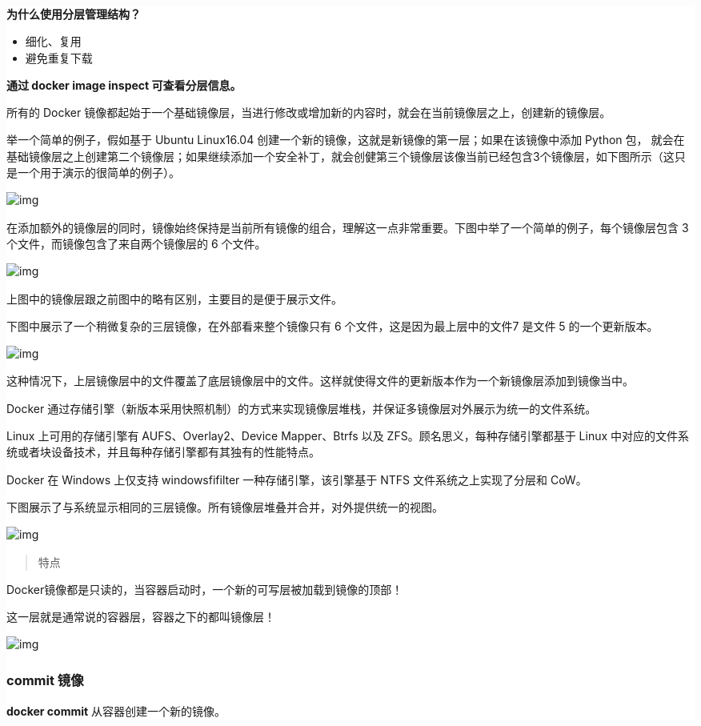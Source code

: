 

**为什么使用分层管理结构？**

- 细化、复用
- 避免重复下载



**通过 docker image inspect 可查看分层信息。**



所有的 Docker 镜像都起始于一个基础镜像层，当进行修改或增加新的内容时，就会在当前镜像层之上，创建新的镜像层。

举一个简单的例子，假如基于 Ubuntu Linux16.04 创建一个新的镜像，这就是新镜像的第一层；如果在该镜像中添加 Python 包，
就会在基础镜像层之上创建第二个镜像层；如果继续添加一个安全补丁，就会创健第三个镜像层该像当前已经包含3个镜像层，如下图所示（这只是一个用于演示的很简单的例子）。

![img](http://m1yellow.cn/doc-img/Docker%E8%B5%84%E6%96%99%E6%95%99%E7%A8%8B.assets/image-20200704155237947.png)



在添加额外的镜像层的同时，镜像始终保持是当前所有镜像的组合，理解这一点非常重要。下图中举了一个简单的例子，每个镜像层包含 3 个文件，而镜像包含了来自两个镜像层的 6 个文件。

![img](http://m1yellow.cn/doc-img/Docker%E8%B5%84%E6%96%99%E6%95%99%E7%A8%8B.assets/image-20200704155305110.png)



上图中的镜像层跟之前图中的略有区别，主要目的是便于展示文件。

下图中展示了一个稍微复杂的三层镜像，在外部看来整个镜像只有 6 个文件，这是因为最上层中的文件7 是文件 5 的一个更新版本。

![img](http://m1yellow.cn/doc-img/Docker%E8%B5%84%E6%96%99%E6%95%99%E7%A8%8B.assets/image-20200704155322163.png)



这种情况下，上层镜像层中的文件覆盖了底层镜像层中的文件。这样就使得文件的更新版本作为一个新镜像层添加到镜像当中。

Docker 通过存储引擎（新版本采用快照机制）的方式来实现镜像层堆栈，并保证多镜像层对外展示为统一的文件系统。

Linux 上可用的存储引擎有 AUFS、Overlay2、Device Mapper、Btrfs 以及 ZFS。顾名思义，每种存储引擎都基于 Linux 中对应的文件系统或者块设备技术，并且每种存储引擎都有其独有的性能特点。

Docker 在 Windows 上仅支持 windowsfifilter 一种存储引擎，该引擎基于 NTFS 文件系统之上实现了分层和 CoW。

下图展示了与系统显示相同的三层镜像。所有镜像层堆叠并合并，对外提供统一的视图。

![img](http://m1yellow.cn/doc-img/Docker%E8%B5%84%E6%96%99%E6%95%99%E7%A8%8B.assets/image-20200704155350469.png)



> 特点

Docker镜像都是只读的，当容器启动时，一个新的可写层被加载到镜像的顶部！

这一层就是通常说的容器层，容器之下的都叫镜像层！

![img](http://m1yellow.cn/doc-img/Docker%E8%B5%84%E6%96%99%E6%95%99%E7%A8%8B.assets/image-20200704161245573.png)



### commit 镜像

**docker commit** 从容器创建一个新的镜像。
